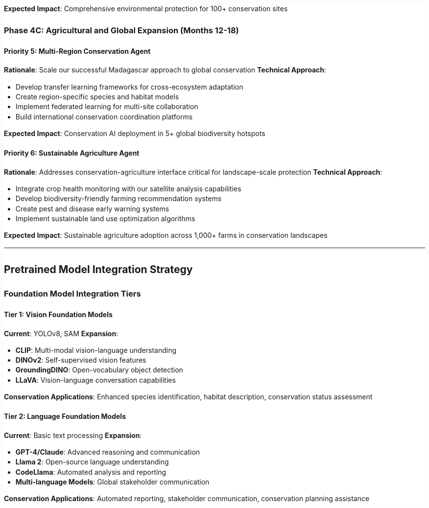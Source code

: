 **Expected Impact**: Comprehensive environmental protection for 100+ conservation sites

### Phase 4C: Agricultural and Global Expansion (Months 12-18)

#### Priority 5: Multi-Region Conservation Agent
**Rationale**: Scale our successful Madagascar approach to global conservation
**Technical Approach**:
- Develop transfer learning frameworks for cross-ecosystem adaptation
- Create region-specific species and habitat models
- Implement federated learning for multi-site collaboration
- Build international conservation coordination platforms

**Expected Impact**: Conservation AI deployment in 5+ global biodiversity hotspots

#### Priority 6: Sustainable Agriculture Agent
**Rationale**: Addresses conservation-agriculture interface critical for landscape-scale protection
**Technical Approach**:
- Integrate crop health monitoring with our satellite analysis capabilities
- Develop biodiversity-friendly farming recommendation systems
- Create pest and disease early warning systems
- Implement sustainable land use optimization algorithms

**Expected Impact**: Sustainable agriculture adoption across 1,000+ farms in conservation landscapes

---

## Pretrained Model Integration Strategy

### Foundation Model Integration Tiers

#### Tier 1: Vision Foundation Models
**Current**: YOLOv8, SAM
**Expansion**: 
- **CLIP**: Multi-modal vision-language understanding
- **DINOv2**: Self-supervised vision features
- **GroundingDINO**: Open-vocabulary object detection
- **LLaVA**: Vision-language conversation capabilities

**Conservation Applications**: Enhanced species identification, habitat description, conservation status assessment

#### Tier 2: Language Foundation Models
**Current**: Basic text processing
**Expansion**:
- **GPT-4/Claude**: Advanced reasoning and communication
- **Llama 2**: Open-source language understanding
- **CodeLlama**: Automated analysis and reporting
- **Multi-language Models**: Global stakeholder communication

**Conservation Applications**: Automated reporting, stakeholder communication, conservation planning assistance
